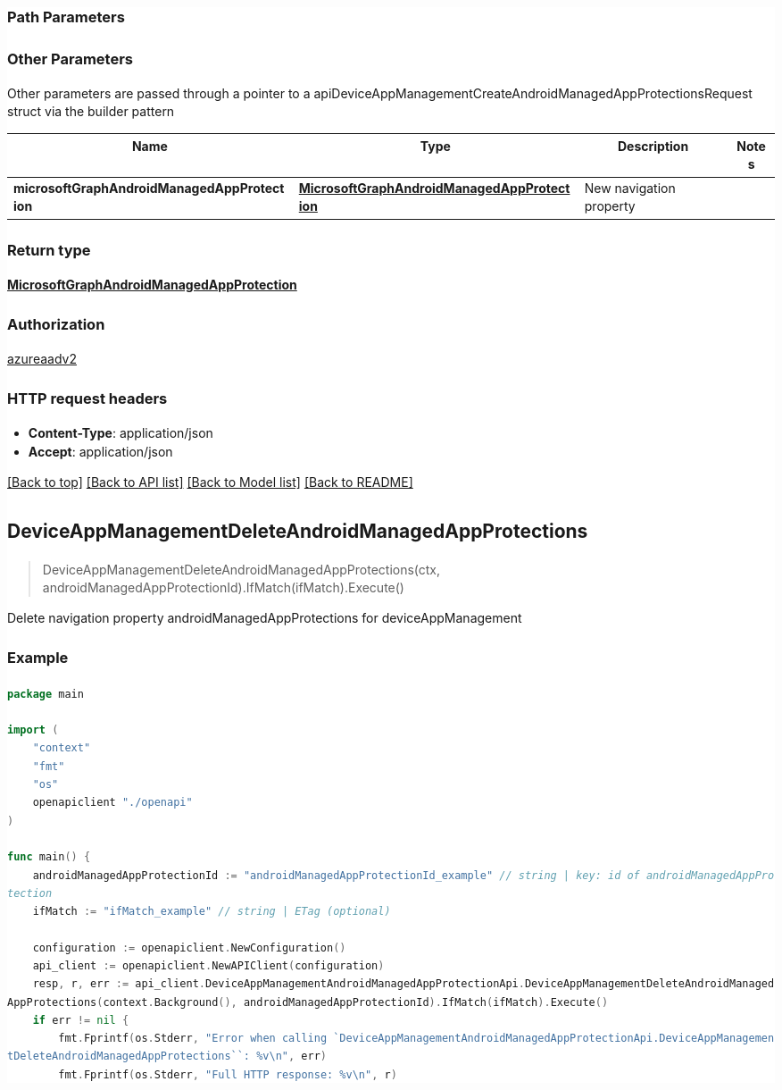 ### Path Parameters



### Other Parameters

Other parameters are passed through a pointer to a apiDeviceAppManagementCreateAndroidManagedAppProtectionsRequest struct via the builder pattern


Name | Type | Description  | Notes
------------- | ------------- | ------------- | -------------
 **microsoftGraphAndroidManagedAppProtection** | [**MicrosoftGraphAndroidManagedAppProtection**](MicrosoftGraphAndroidManagedAppProtection.md) | New navigation property | 

### Return type

[**MicrosoftGraphAndroidManagedAppProtection**](MicrosoftGraphAndroidManagedAppProtection.md)

### Authorization

[azureaadv2](../README.md#azureaadv2)

### HTTP request headers

- **Content-Type**: application/json
- **Accept**: application/json

[[Back to top]](#) [[Back to API list]](../README.md#documentation-for-api-endpoints)
[[Back to Model list]](../README.md#documentation-for-models)
[[Back to README]](../README.md)


## DeviceAppManagementDeleteAndroidManagedAppProtections

> DeviceAppManagementDeleteAndroidManagedAppProtections(ctx, androidManagedAppProtectionId).IfMatch(ifMatch).Execute()

Delete navigation property androidManagedAppProtections for deviceAppManagement



### Example

```go
package main

import (
    "context"
    "fmt"
    "os"
    openapiclient "./openapi"
)

func main() {
    androidManagedAppProtectionId := "androidManagedAppProtectionId_example" // string | key: id of androidManagedAppProtection
    ifMatch := "ifMatch_example" // string | ETag (optional)

    configuration := openapiclient.NewConfiguration()
    api_client := openapiclient.NewAPIClient(configuration)
    resp, r, err := api_client.DeviceAppManagementAndroidManagedAppProtectionApi.DeviceAppManagementDeleteAndroidManagedAppProtections(context.Background(), androidManagedAppProtectionId).IfMatch(ifMatch).Execute()
    if err != nil {
        fmt.Fprintf(os.Stderr, "Error when calling `DeviceAppManagementAndroidManagedAppProtectionApi.DeviceAppManagementDeleteAndroidManagedAppProtections``: %v\n", err)
        fmt.Fprintf(os.Stderr, "Full HTTP response: %v\n", r)
```